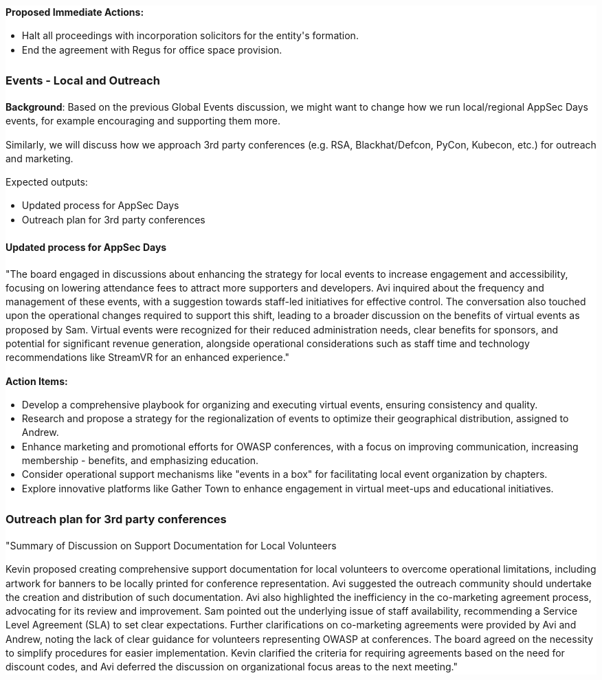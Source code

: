 **Proposed Immediate Actions:**

- Halt all proceedings with incorporation solicitors for the entity's formation.
- End the agreement with Regus for office space provision.

### Events - Local and Outreach
**Background**: Based on the previous Global Events discussion, we might want to change how we run local/regional AppSec Days events, for example encouraging and supporting them more. 

Similarly, we will discuss how we approach 3rd party conferences (e.g. RSA, Blackhat/Defcon, PyCon, Kubecon, etc.) for outreach and marketing. 

Expected outputs: 
- Updated process for AppSec Days
- Outreach plan for 3rd party conferences

#### Updated process for AppSec Days

"The board engaged in discussions about enhancing the strategy for local events to increase engagement and accessibility, focusing on lowering attendance fees to attract more supporters and developers. Avi inquired about the frequency and management of these events, with a suggestion towards staff-led initiatives for effective control. The conversation also touched upon the operational changes required to support this shift, leading to a broader discussion on the benefits of virtual events as proposed by Sam. Virtual events were recognized for their reduced administration needs, clear benefits for sponsors, and potential for significant revenue generation, alongside operational considerations such as staff time and technology recommendations like StreamVR for an enhanced experience."

**Action Items:**

- Develop a comprehensive playbook for organizing and executing virtual events, ensuring consistency and quality.
- Research and propose a strategy for the regionalization of events to optimize their geographical distribution, assigned to Andrew.
- Enhance marketing and promotional efforts for OWASP conferences, with a focus on improving communication, increasing membership - benefits, and emphasizing education.
- Consider operational support mechanisms like "events in a box" for facilitating local event organization by chapters.
- Explore innovative platforms like Gather Town to enhance engagement in virtual meet-ups and educational initiatives.

### Outreach plan for 3rd party conferences

"Summary of Discussion on Support Documentation for Local Volunteers

Kevin proposed creating comprehensive support documentation for local volunteers to overcome operational limitations, including artwork for banners to be locally printed for conference representation. Avi suggested the outreach community should undertake the creation and distribution of such documentation. Avi also highlighted the inefficiency in the co-marketing agreement process, advocating for its review and improvement. Sam pointed out the underlying issue of staff availability, recommending a Service Level Agreement (SLA) to set clear expectations. Further clarifications on co-marketing agreements were provided by Avi and Andrew, noting the lack of clear guidance for volunteers representing OWASP at conferences. The board agreed on the necessity to simplify procedures for easier implementation. Kevin clarified the criteria for requiring agreements based on the need for discount codes, and Avi deferred the discussion on organizational focus areas to the next meeting."
